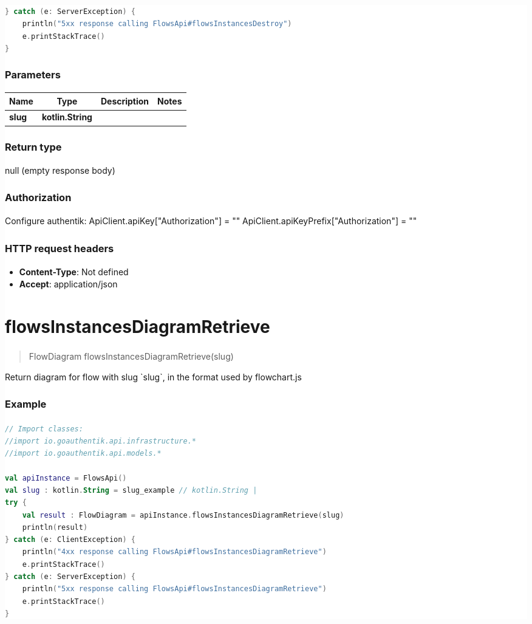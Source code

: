 ```kotlin
} catch (e: ServerException) {
    println("5xx response calling FlowsApi#flowsInstancesDestroy")
    e.printStackTrace()
}
```

### Parameters

Name | Type | Description  | Notes
------------- | ------------- | ------------- | -------------
 **slug** | **kotlin.String**|  |

### Return type

null (empty response body)

### Authorization


Configure authentik:
    ApiClient.apiKey["Authorization"] = ""
    ApiClient.apiKeyPrefix["Authorization"] = ""

### HTTP request headers

 - **Content-Type**: Not defined
 - **Accept**: application/json

<a name="flowsInstancesDiagramRetrieve"></a>
# **flowsInstancesDiagramRetrieve**
> FlowDiagram flowsInstancesDiagramRetrieve(slug)



Return diagram for flow with slug &#x60;slug&#x60;, in the format used by flowchart.js

### Example
```kotlin
// Import classes:
//import io.goauthentik.api.infrastructure.*
//import io.goauthentik.api.models.*

val apiInstance = FlowsApi()
val slug : kotlin.String = slug_example // kotlin.String | 
try {
    val result : FlowDiagram = apiInstance.flowsInstancesDiagramRetrieve(slug)
    println(result)
} catch (e: ClientException) {
    println("4xx response calling FlowsApi#flowsInstancesDiagramRetrieve")
    e.printStackTrace()
} catch (e: ServerException) {
    println("5xx response calling FlowsApi#flowsInstancesDiagramRetrieve")
    e.printStackTrace()
}
```
